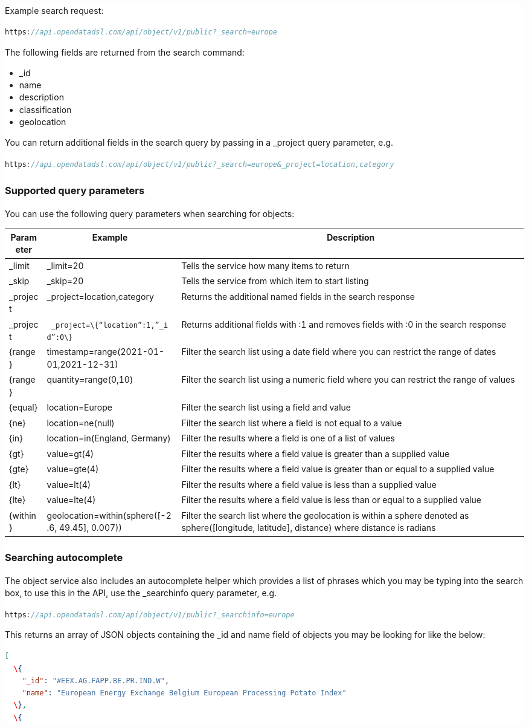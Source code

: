 Example search request:

```js
https://api.opendatadsl.com/api/object/v1/public?_search=europe
```

The following fields are returned from the search command:

*   _id    
*   name    
*   description    
*   classification    
*   geolocation
    

You can return additional fields in the search query by passing in a _project query parameter, e.g.
```js
https://api.opendatadsl.com/api/object/v1/public?_search=europe&_project=location,category
```

### Supported query parameters

You can use the following query parameters when searching for objects:

|**Parameter**|**Example**|**Description**|
|-|-|-|
|_limit|_limit=20|Tells the service how many items to return|
|_skip|_skip=20|Tells the service from which item to start listing|
|_project|_project=location,category|Returns the additional named fields in the search response|
|_project|``` _project=\{“location”:1,”_id”:0\}```|Returns additional fields with :1 and removes fields with :0 in the search response|
|\{range\}|timestamp=range(2021-01-01,2021-12-31)|Filter the search list using a date field where you can restrict the range of dates|
|\{range\}|quantity=range(0,10)|Filter the search list using a numeric field where you can restrict the range of values|
|\{equal\}|location=Europe|Filter the search list using a field and value|
|\{ne\}|location=ne(null)|Filter the search list where a field is not equal to a value|
|\{in\}|location=in(England, Germany)|Filter the results where a field is one of a list of values|
|\{gt\}|value=gt(4)|Filter the results where a field value is greater than a supplied value|
|\{gte\}|value=gte(4)|Filter the results where a field value is greater than or equal to a supplied value|
|\{lt\}|value=lt(4)|Filter the results where a field value is less than a supplied value|
|\{lte\}|value=lte(4)|Filter the results where a field value is less than or equal to a supplied value|
|\{within\}|geolocation=within(sphere([-2.6, 49.45], 0.007))|Filter the search list where the geolocation is within a sphere denoted as sphere([longitude, latitude], distance) where distance is radians|

### Searching autocomplete

The object service also includes an autocomplete helper which provides a list of phrases which you may be typing into the search box, to use this in the API, use the _searchinfo query parameter, e.g.
```js
https://api.opendatadsl.com/api/object/v1/public?_searchinfo=europe
```
This returns an array of JSON objects containing the _id and name field of objects you may be looking for like the below:
```json
[
  \{
    "_id": "#EEX.AG.FAPP.BE.PR.IND.W",
    "name": "European Energy Exchange Belgium European Processing Potato Index"
  \},
  \{
```